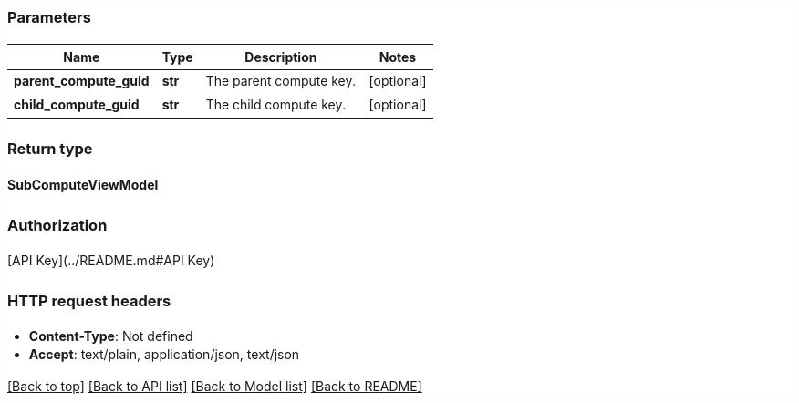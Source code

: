 ### Parameters

Name | Type | Description  | Notes
------------- | ------------- | ------------- | -------------
 **parent_compute_guid** | **str**| The parent compute key. | [optional] 
 **child_compute_guid** | **str**| The child compute key. | [optional] 

### Return type

[**SubComputeViewModel**](SubComputeViewModel.md)

### Authorization

[API Key](../README.md#API Key)

### HTTP request headers

 - **Content-Type**: Not defined
 - **Accept**: text/plain, application/json, text/json

[[Back to top]](#) [[Back to API list]](../README.md#documentation-for-api-endpoints) [[Back to Model list]](../README.md#documentation-for-models) [[Back to README]](../README.md)

